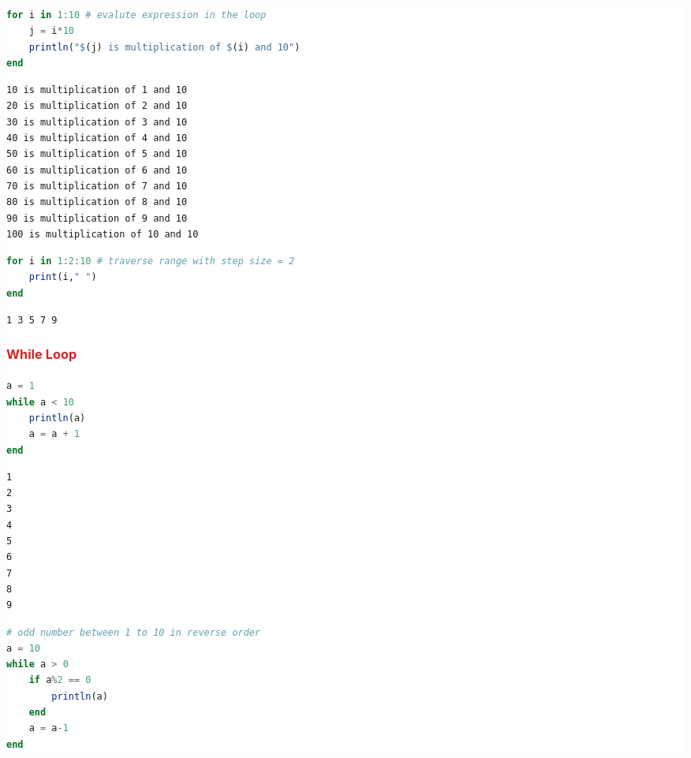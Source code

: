

```julia
for i in 1:10 # evalute expression in the loop
    j = i*10
    println("$(j) is multiplication of $(i) and 10")
end
```

    10 is multiplication of 1 and 10
    20 is multiplication of 2 and 10
    30 is multiplication of 3 and 10
    40 is multiplication of 4 and 10
    50 is multiplication of 5 and 10
    60 is multiplication of 6 and 10
    70 is multiplication of 7 and 10
    80 is multiplication of 8 and 10
    90 is multiplication of 9 and 10
    100 is multiplication of 10 and 10
    


```julia
for i in 1:2:10 # traverse range with step size = 2
    print(i," ")
end
```

    1 3 5 7 9 

<h3 style="color:#d72323">While Loop</h3>


```julia
a = 1
while a < 10
    println(a)
    a = a + 1
end
```

    1
    2
    3
    4
    5
    6
    7
    8
    9
    


```julia
# odd number between 1 to 10 in reverse order
a = 10 
while a > 0
    if a%2 == 0
        println(a)
    end
    a = a-1 
end
```
